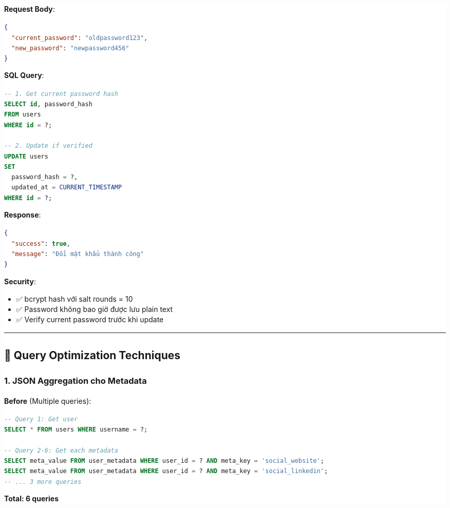 **Request Body**:
```json
{
  "current_password": "oldpassword123",
  "new_password": "newpassword456"
}
```

**SQL Query**:
```sql
-- 1. Get current password hash
SELECT id, password_hash 
FROM users 
WHERE id = ?;

-- 2. Update if verified
UPDATE users 
SET 
  password_hash = ?,
  updated_at = CURRENT_TIMESTAMP
WHERE id = ?;
```

**Response**:
```json
{
  "success": true,
  "message": "Đổi mật khẩu thành công"
}
```

**Security**:
- ✅ bcrypt hash với salt rounds = 10
- ✅ Password không bao giờ được lưu plain text
- ✅ Verify current password trước khi update

---

## 🎨 **Query Optimization Techniques**

### **1. JSON Aggregation cho Metadata**

**Before** (Multiple queries):
```sql
-- Query 1: Get user
SELECT * FROM users WHERE username = ?;

-- Query 2-6: Get each metadata
SELECT meta_value FROM user_metadata WHERE user_id = ? AND meta_key = 'social_website';
SELECT meta_value FROM user_metadata WHERE user_id = ? AND meta_key = 'social_linkedin';
-- ... 3 more queries
```
**Total: 6 queries**
